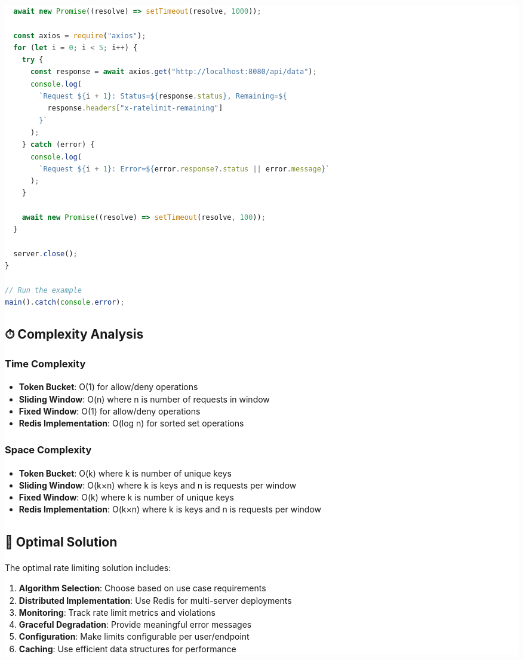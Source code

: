 ```javascript
  await new Promise((resolve) => setTimeout(resolve, 1000));

  const axios = require("axios");
  for (let i = 0; i < 5; i++) {
    try {
      const response = await axios.get("http://localhost:8080/api/data");
      console.log(
        `Request ${i + 1}: Status=${response.status}, Remaining=${
          response.headers["x-ratelimit-remaining"]
        }`
      );
    } catch (error) {
      console.log(
        `Request ${i + 1}: Error=${error.response?.status || error.message}`
      );
    }

    await new Promise((resolve) => setTimeout(resolve, 100));
  }

  server.close();
}

// Run the example
main().catch(console.error);
```

## ⏱ **Complexity Analysis**

### **Time Complexity**

- **Token Bucket**: O(1) for allow/deny operations
- **Sliding Window**: O(n) where n is number of requests in window
- **Fixed Window**: O(1) for allow/deny operations
- **Redis Implementation**: O(log n) for sorted set operations

### **Space Complexity**

- **Token Bucket**: O(k) where k is number of unique keys
- **Sliding Window**: O(k×n) where k is keys and n is requests per window
- **Fixed Window**: O(k) where k is number of unique keys
- **Redis Implementation**: O(k×n) where k is keys and n is requests per window

## 🚀 **Optimal Solution**

The optimal rate limiting solution includes:

1. **Algorithm Selection**: Choose based on use case requirements
2. **Distributed Implementation**: Use Redis for multi-server deployments
3. **Monitoring**: Track rate limit metrics and violations
4. **Graceful Degradation**: Provide meaningful error messages
5. **Configuration**: Make limits configurable per user/endpoint
6. **Caching**: Use efficient data structures for performance
